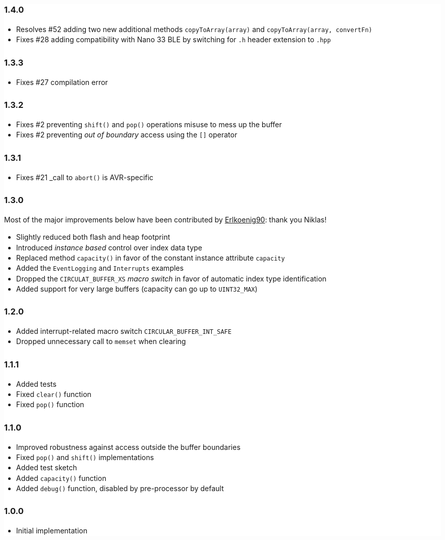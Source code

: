 ### 1.4.0
* Resolves #52 adding two new additional methods `copyToArray(array)` and `copyToArray(array, convertFn)`
* Fixes #28 adding compatibility with Nano 33 BLE by switching for `.h` header extension to `.hpp`

### 1.3.3
* Fixes #27 compilation error

### 1.3.2
* Fixes #2 preventing `shift()` and `pop()` operations misuse to mess up the buffer
* Fixes #2 preventing _out of boundary_ access using the `[]` operator

### 1.3.1
* Fixes #21 _call to `abort()` is AVR-specific

### 1.3.0

Most of the major improvements below have been contributed by [Erlkoenig90](https://github.com/Erlkoenig90): thank you Niklas!

* Slightly reduced both flash and heap footprint
* Introduced _instance based_ control over index data type
* Replaced method `capacity()` in favor of the constant instance attribute `capacity`
* Added the `EventLogging` and `Interrupts` examples
* Dropped the `CIRCULAT_BUFFER_XS` _macro switch_ in favor of automatic index type identification
* Added support for very large buffers (capacity can go up to `UINT32_MAX`)

### 1.2.0
* Added interrupt-related macro switch `CIRCULAR_BUFFER_INT_SAFE`
* Dropped unnecessary call to `memset` when clearing

### 1.1.1
* Added tests
* Fixed `clear()` function
* Fixed `pop()` function

### 1.1.0
* Improved robustness against access outside the buffer boundaries
* Fixed `pop()` and `shift()` implementations
* Added test sketch
* Added `capacity()` function
* Added `debug()` function, disabled by pre-processor by default

### 1.0.0
* Initial implementation
